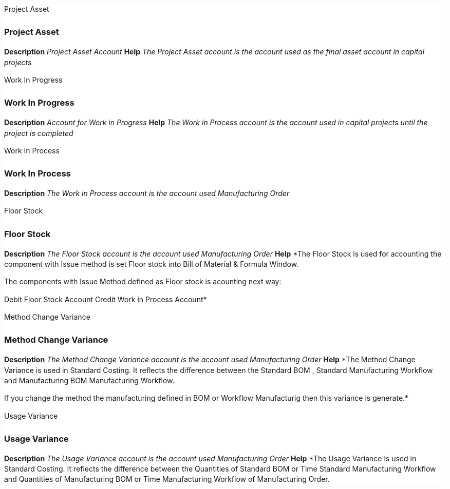 Project Asset
### Project Asset

**Description**
 *Project Asset Account*
**Help**
 *The Project Asset account is the account used as the final asset account in capital projects*

Work In Progress
### Work In Progress

**Description**
 *Account for Work in Progress*
**Help**
 *The Work in Process account is the account used in capital projects until the project is completed*

Work In Process
### Work In Process

**Description**
 *The Work in Process account is the account used Manufacturing Order*

Floor Stock
### Floor Stock

**Description**
 *The Floor Stock account is the account used Manufacturing Order*
**Help**
 *The Floor Stock is used for accounting the component with Issue method  is set Floor stock  into Bill of Material & Formula Window.

The components with Issue Method  defined as Floor stock is acounting next way:

Debit Floor Stock Account
Credit Work in Process Account*

Method Change Variance
### Method Change Variance

**Description**
 *The Method Change Variance account is the account used Manufacturing Order*
**Help**
 *The Method Change Variance is used in Standard Costing. It reflects the difference between the Standard BOM , Standard Manufacturing Workflow and Manufacturing BOM Manufacturing Workflow.

If you change the method the manufacturing defined in BOM or Workflow Manufacturig then this variance is generate.*

Usage Variance
### Usage Variance

**Description**
 *The Usage Variance account is the account used Manufacturing Order*
**Help**
 *The Usage Variance is used in Standard Costing. It reflects the difference between the  Quantities of Standard BOM  or Time Standard Manufacturing Workflow and Quantities of Manufacturing BOM or Time Manufacturing Workflow of Manufacturing Order.
